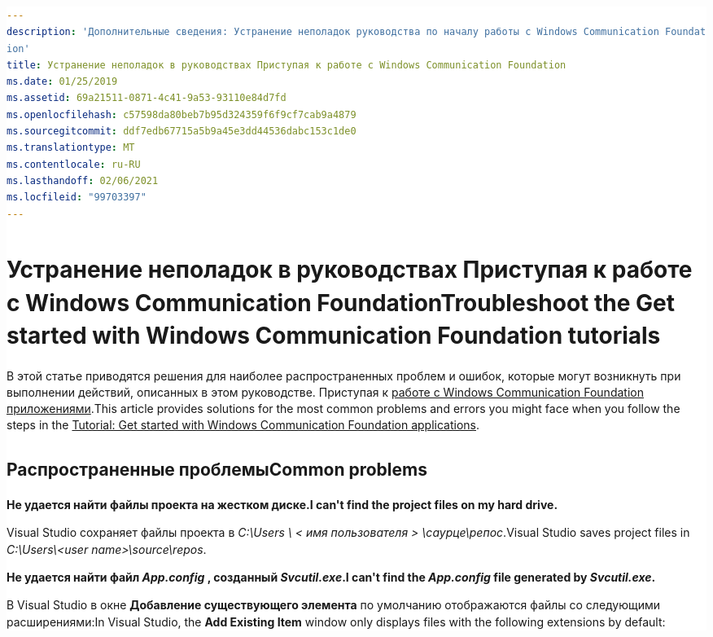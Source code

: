 ```yaml
---
description: 'Дополнительные сведения: Устранение неполадок руководства по началу работы с Windows Communication Foundation'
title: Устранение неполадок в руководствах Приступая к работе с Windows Communication Foundation
ms.date: 01/25/2019
ms.assetid: 69a21511-0871-4c41-9a53-93110e84d7fd
ms.openlocfilehash: c57598da80beb7b95d324359f6f9cf7cab9a4879
ms.sourcegitcommit: ddf7edb67715a5b9a45e3dd44536dabc153c1de0
ms.translationtype: MT
ms.contentlocale: ru-RU
ms.lasthandoff: 02/06/2021
ms.locfileid: "99703397"
---
```

# <a name="troubleshoot-the-get-started-with-windows-communication-foundation-tutorials"></a><span data-ttu-id="14aaf-103">Устранение неполадок в руководствах Приступая к работе с Windows Communication Foundation</span><span class="sxs-lookup"><span data-stu-id="14aaf-103">Troubleshoot the Get started with Windows Communication Foundation tutorials</span></span>

<span data-ttu-id="14aaf-104">В этой статье приводятся решения для наиболее распространенных проблем и ошибок, которые могут возникнуть при выполнении действий, описанных в этом руководстве. Приступая к [работе с Windows Communication Foundation приложениями](getting-started-tutorial.md).</span><span class="sxs-lookup"><span data-stu-id="14aaf-104">This article provides solutions for the most common problems and errors you might face when you follow the steps in the [Tutorial: Get started with Windows Communication Foundation applications](getting-started-tutorial.md).</span></span>
  
## <a name="common-problems"></a><span data-ttu-id="14aaf-105">Распространенные проблемы</span><span class="sxs-lookup"><span data-stu-id="14aaf-105">Common problems</span></span>

<span data-ttu-id="14aaf-106">**Не удается найти файлы проекта на жестком диске.**</span><span class="sxs-lookup"><span data-stu-id="14aaf-106">**I can't find the project files on my hard drive.**</span></span>

 <span data-ttu-id="14aaf-107">Visual Studio сохраняет файлы проекта в *C:\Users \\ &lt; имя пользователя &gt; \саурце\репос*.</span><span class="sxs-lookup"><span data-stu-id="14aaf-107">Visual Studio saves project files in *C:\Users\\&lt;user name&gt;\source\repos*.</span></span>  

<span data-ttu-id="14aaf-108">**Не удается найти файл *App.config* , созданный *Svcutil.exe*.**</span><span class="sxs-lookup"><span data-stu-id="14aaf-108">**I can't find the *App.config* file generated by *Svcutil.exe*.**</span></span>

 <span data-ttu-id="14aaf-109">В Visual Studio в окне **Добавление существующего элемента** по умолчанию отображаются файлы со следующими расширениями:</span><span class="sxs-lookup"><span data-stu-id="14aaf-109">In Visual Studio, the **Add Existing Item** window only displays files with the following extensions by default:</span></span>
